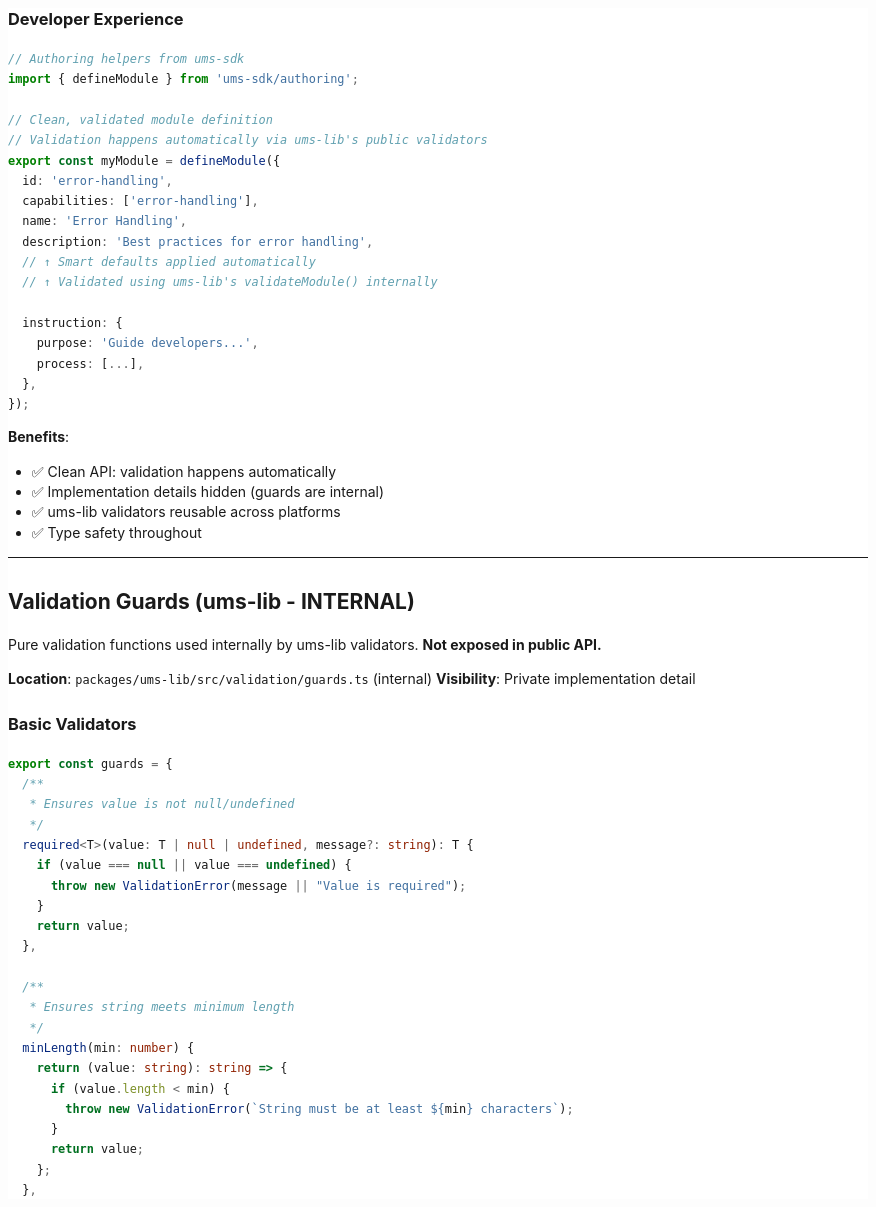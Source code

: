 ### Developer Experience

```typescript
// Authoring helpers from ums-sdk
import { defineModule } from 'ums-sdk/authoring';

// Clean, validated module definition
// Validation happens automatically via ums-lib's public validators
export const myModule = defineModule({
  id: 'error-handling',
  capabilities: ['error-handling'],
  name: 'Error Handling',
  description: 'Best practices for error handling',
  // ↑ Smart defaults applied automatically
  // ↑ Validated using ums-lib's validateModule() internally

  instruction: {
    purpose: 'Guide developers...',
    process: [...],
  },
});
```

**Benefits**:

- ✅ Clean API: validation happens automatically
- ✅ Implementation details hidden (guards are internal)
- ✅ ums-lib validators reusable across platforms
- ✅ Type safety throughout

---

## Validation Guards (ums-lib - INTERNAL)

Pure validation functions used internally by ums-lib validators. **Not exposed in public API.**

**Location**: `packages/ums-lib/src/validation/guards.ts` (internal)
**Visibility**: Private implementation detail

### Basic Validators

```typescript
export const guards = {
  /**
   * Ensures value is not null/undefined
   */
  required<T>(value: T | null | undefined, message?: string): T {
    if (value === null || value === undefined) {
      throw new ValidationError(message || "Value is required");
    }
    return value;
  },

  /**
   * Ensures string meets minimum length
   */
  minLength(min: number) {
    return (value: string): string => {
      if (value.length < min) {
        throw new ValidationError(`String must be at least ${min} characters`);
      }
      return value;
    };
  },

```